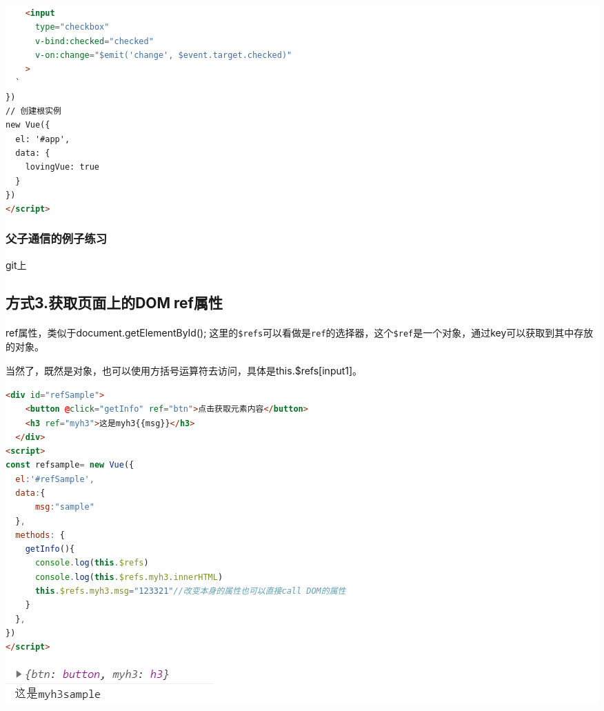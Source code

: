 ```html
    <input
      type="checkbox"
      v-bind:checked="checked"
      v-on:change="$emit('change', $event.target.checked)"
    >
  `
})
// 创建根实例
new Vue({
  el: '#app',
  data: {
    lovingVue: true
  }
})
</script>
```

### 父子通信的例子练习

git上

## 方式3.获取页面上的DOM ref属性 

ref属性，类似于document.getElementById(); 这里的`$refs`可以看做是`ref`的选择器，这个`$ref`是一个对象，通过key可以获取到其中存放的对象。

当然了，既然是对象，也可以使用方括号运算符去访问，具体是this.$refs[input1]。

```html
<div id="refSample">
    <button @click="getInfo" ref="btn">点击获取元素内容</button>
    <h3 ref="myh3">这是myh3{{msg}}</h3>
  </div>
<script>
const refsample= new Vue({
  el:'#refSample',
  data:{
      msg:"sample"
  },
  methods: {
    getInfo(){
      console.log(this.$refs)
      console.log(this.$refs.myh3.innerHTML)
      this.$refs.myh3.msg="123321"//改变本身的属性也可以直接call DOM的属性
    }
  },
})
</script>
```

![](Vue-day8/image-20210204233053793.png)
